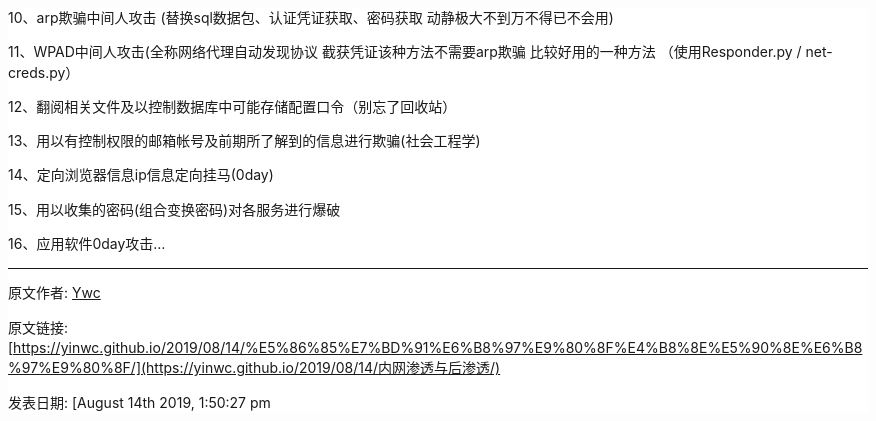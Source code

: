 10、arp欺骗中间人攻击 (替换sql数据包、认证凭证获取、密码获取 动静极大不到万不得已不会用)

11、WPAD中间人攻击(全称网络代理自动发现协议 截获凭证该种方法不需要arp欺骗 比较好用的一种方法 （使用Responder.py / net-creds.py）

12、翻阅相关文件及以控制数据库中可能存储配置口令（别忘了回收站）

13、用以有控制权限的邮箱帐号及前期所了解到的信息进行欺骗(社会工程学)

14、定向浏览器信息ip信息定向挂马(0day)

15、用以收集的密码(组合变换密码)对各服务进行爆破

16、应用软件0day攻击…



---

原文作者: [Ywc](https://yinwc.github.io/)

原文链接: [https://yinwc.github.io/2019/08/14/%E5%86%85%E7%BD%91%E6%B8%97%E9%80%8F%E4%B8%8E%E5%90%8E%E6%B8%97%E9%80%8F/](https://yinwc.github.io/2019/08/14/内网渗透与后渗透/)

发表日期: [August 14th 2019, 1:50:27 pm